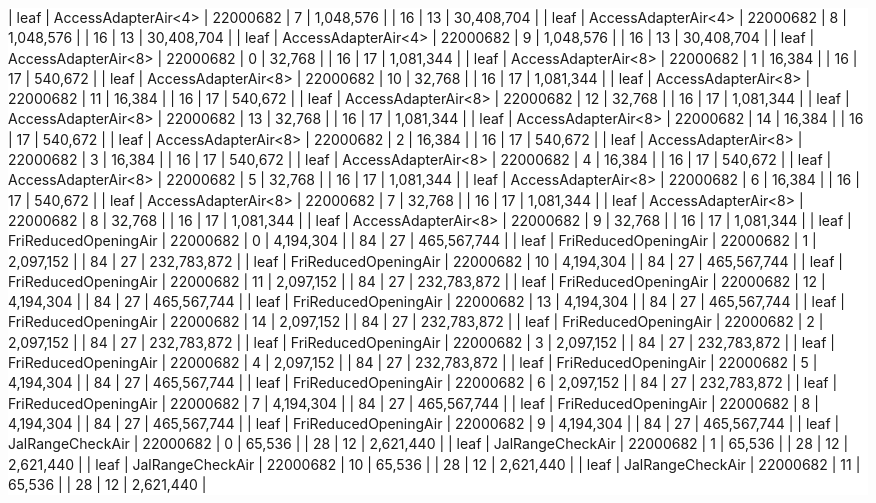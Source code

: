 | leaf | AccessAdapterAir<4> | 22000682 | 7 | 1,048,576 |  | 16 | 13 | 30,408,704 | 
| leaf | AccessAdapterAir<4> | 22000682 | 8 | 1,048,576 |  | 16 | 13 | 30,408,704 | 
| leaf | AccessAdapterAir<4> | 22000682 | 9 | 1,048,576 |  | 16 | 13 | 30,408,704 | 
| leaf | AccessAdapterAir<8> | 22000682 | 0 | 32,768 |  | 16 | 17 | 1,081,344 | 
| leaf | AccessAdapterAir<8> | 22000682 | 1 | 16,384 |  | 16 | 17 | 540,672 | 
| leaf | AccessAdapterAir<8> | 22000682 | 10 | 32,768 |  | 16 | 17 | 1,081,344 | 
| leaf | AccessAdapterAir<8> | 22000682 | 11 | 16,384 |  | 16 | 17 | 540,672 | 
| leaf | AccessAdapterAir<8> | 22000682 | 12 | 32,768 |  | 16 | 17 | 1,081,344 | 
| leaf | AccessAdapterAir<8> | 22000682 | 13 | 32,768 |  | 16 | 17 | 1,081,344 | 
| leaf | AccessAdapterAir<8> | 22000682 | 14 | 16,384 |  | 16 | 17 | 540,672 | 
| leaf | AccessAdapterAir<8> | 22000682 | 2 | 16,384 |  | 16 | 17 | 540,672 | 
| leaf | AccessAdapterAir<8> | 22000682 | 3 | 16,384 |  | 16 | 17 | 540,672 | 
| leaf | AccessAdapterAir<8> | 22000682 | 4 | 16,384 |  | 16 | 17 | 540,672 | 
| leaf | AccessAdapterAir<8> | 22000682 | 5 | 32,768 |  | 16 | 17 | 1,081,344 | 
| leaf | AccessAdapterAir<8> | 22000682 | 6 | 16,384 |  | 16 | 17 | 540,672 | 
| leaf | AccessAdapterAir<8> | 22000682 | 7 | 32,768 |  | 16 | 17 | 1,081,344 | 
| leaf | AccessAdapterAir<8> | 22000682 | 8 | 32,768 |  | 16 | 17 | 1,081,344 | 
| leaf | AccessAdapterAir<8> | 22000682 | 9 | 32,768 |  | 16 | 17 | 1,081,344 | 
| leaf | FriReducedOpeningAir | 22000682 | 0 | 4,194,304 |  | 84 | 27 | 465,567,744 | 
| leaf | FriReducedOpeningAir | 22000682 | 1 | 2,097,152 |  | 84 | 27 | 232,783,872 | 
| leaf | FriReducedOpeningAir | 22000682 | 10 | 4,194,304 |  | 84 | 27 | 465,567,744 | 
| leaf | FriReducedOpeningAir | 22000682 | 11 | 2,097,152 |  | 84 | 27 | 232,783,872 | 
| leaf | FriReducedOpeningAir | 22000682 | 12 | 4,194,304 |  | 84 | 27 | 465,567,744 | 
| leaf | FriReducedOpeningAir | 22000682 | 13 | 4,194,304 |  | 84 | 27 | 465,567,744 | 
| leaf | FriReducedOpeningAir | 22000682 | 14 | 2,097,152 |  | 84 | 27 | 232,783,872 | 
| leaf | FriReducedOpeningAir | 22000682 | 2 | 2,097,152 |  | 84 | 27 | 232,783,872 | 
| leaf | FriReducedOpeningAir | 22000682 | 3 | 2,097,152 |  | 84 | 27 | 232,783,872 | 
| leaf | FriReducedOpeningAir | 22000682 | 4 | 2,097,152 |  | 84 | 27 | 232,783,872 | 
| leaf | FriReducedOpeningAir | 22000682 | 5 | 4,194,304 |  | 84 | 27 | 465,567,744 | 
| leaf | FriReducedOpeningAir | 22000682 | 6 | 2,097,152 |  | 84 | 27 | 232,783,872 | 
| leaf | FriReducedOpeningAir | 22000682 | 7 | 4,194,304 |  | 84 | 27 | 465,567,744 | 
| leaf | FriReducedOpeningAir | 22000682 | 8 | 4,194,304 |  | 84 | 27 | 465,567,744 | 
| leaf | FriReducedOpeningAir | 22000682 | 9 | 4,194,304 |  | 84 | 27 | 465,567,744 | 
| leaf | JalRangeCheckAir | 22000682 | 0 | 65,536 |  | 28 | 12 | 2,621,440 | 
| leaf | JalRangeCheckAir | 22000682 | 1 | 65,536 |  | 28 | 12 | 2,621,440 | 
| leaf | JalRangeCheckAir | 22000682 | 10 | 65,536 |  | 28 | 12 | 2,621,440 | 
| leaf | JalRangeCheckAir | 22000682 | 11 | 65,536 |  | 28 | 12 | 2,621,440 | 